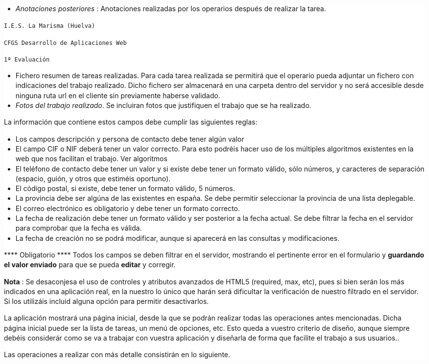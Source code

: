 - _Anotaciones posteriores_ : Anotaciones realizadas por los operarios después de realizar la tarea.


```
I.E.S. La Marisma (Huelva)
```
```
CFGS Desarrollo de Aplicaciones Web
```
```
1ª Evaluación
```
- Fichero resumen de tareas realizadas. Para cada tarea realizada se permitirá que el operario
    pueda adjuntar un fichero con indicaciones del trabajo realizado. Dicho fichero ser almacenará
    en una carpeta dentro del servidor y no será accesible desde ninguna ruta url en el cliente sin
    previamente haberse validado.
- _Fotos del trabajo realizado_. Se incluiran fotos que justifiquen el trabajo que se ha realizado.

La información que contiene estos campos debe cumplir las siguientes reglas:

- Los campos descripción y persona de contacto debe tener algún valor
- El campo CIF o NIF deberá tener un valor correcto. Para esto podréis hacer uso de los
    múltiples algoritmos existentes en la web que nos facilitan el trabajo. Ver algoritmos
- El teléfono de contacto debe tener un valor y si existe debe tener un formato válido, sólo
    números, y caracteres de separación (espacio, guión, y otros que estiméis oportuno).
- El código postal, si existe, debe tener un formato válido, 5 números.
- La provincia debe ser algúna de las existentes en españa. Se debe permitir seleccionar la
    provincia de una lista deplegable.
- El correo electrónico es obligatorio y debe tener un formato correcto.
- La fecha de realización debe tener un formato válido y ser posterior a la fecha actual. Se debe
    filtrar la fecha en el servidor para comprobar que la fecha es válida.
- La fecha de creación no se podrá modificar, aunque si aparecerá en las consultas y
    modificaciones.

**** Obligatorio ****
Todos los campos se deben filtrar en el servidor, mostrando el pertinente error en el formulario y
**guardando el valor enviado** para que se pueda **editar** y corregir.

**Nota** : Se desaconjesa el uso de controles y atributos avanzados de HTML5 (required, max, etc), pues
si bien serán los más indicados en una aplicación real, en la nuestro lo único que harán será dificultar
la verificación de nuestro filtrado en el servidor. Si los utilizáis incluid alguna opción para permitir
desactivarlos.

La aplicación mostrará una página inicial, desde la que se podrán realizar todas las operaciones antes
mencionadas. Dicha página inicial puede ser la lista de tareas, un menú de opciones, etc. Esto queda a
vuestro criterio de diseño, aunque siempre debéis considerár como se va a trabajar con vuestra
aplicación y diseñarla de forma que facilite el trabajo a sus usuarios..

Las operaciones a realizar con más detalle consistirán en lo siguiente.
